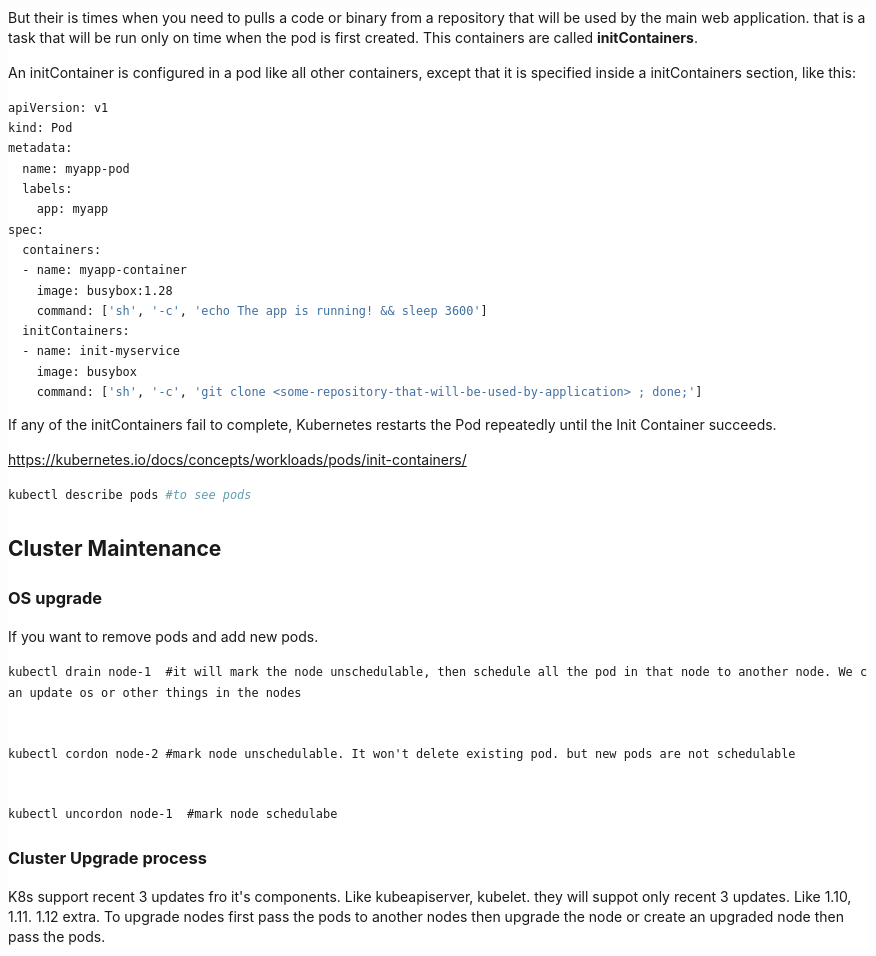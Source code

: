 But their is times when you need to pulls a code or binary from a repository that will be used by the main web application. that is a task that will be run only on time when the pod is first created. This containers are called **initContainers**.

An initContainer is configured in a pod like all other containers, except that it is specified inside a initContainers section,  like this:

```bash
apiVersion: v1
kind: Pod
metadata:
  name: myapp-pod
  labels:
    app: myapp
spec:
  containers:
  - name: myapp-container
    image: busybox:1.28
    command: ['sh', '-c', 'echo The app is running! && sleep 3600']
  initContainers:
  - name: init-myservice
    image: busybox
    command: ['sh', '-c', 'git clone <some-repository-that-will-be-used-by-application> ; done;']
```
If any of the initContainers fail to complete, Kubernetes restarts the Pod repeatedly until the Init Container succeeds.

https://kubernetes.io/docs/concepts/workloads/pods/init-containers/

```bash
kubectl describe pods #to see pods
```


## Cluster Maintenance

### OS upgrade

If you want to remove pods and add new pods.

```
kubectl drain node-1  #it will mark the node unschedulable, then schedule all the pod in that node to another node. We can update os or other things in the nodes


kubectl cordon node-2 #mark node unschedulable. It won't delete existing pod. but new pods are not schedulable


kubectl uncordon node-1  #mark node schedulabe
```

### Cluster Upgrade process

K8s support recent 3 updates fro it's components. Like kubeapiserver, kubelet.
they will suppot only recent 3 updates. Like 1.10, 1.11. 1.12 extra.
To upgrade nodes first pass the pods to another nodes then upgrade the node or create an upgraded node then pass the pods.
